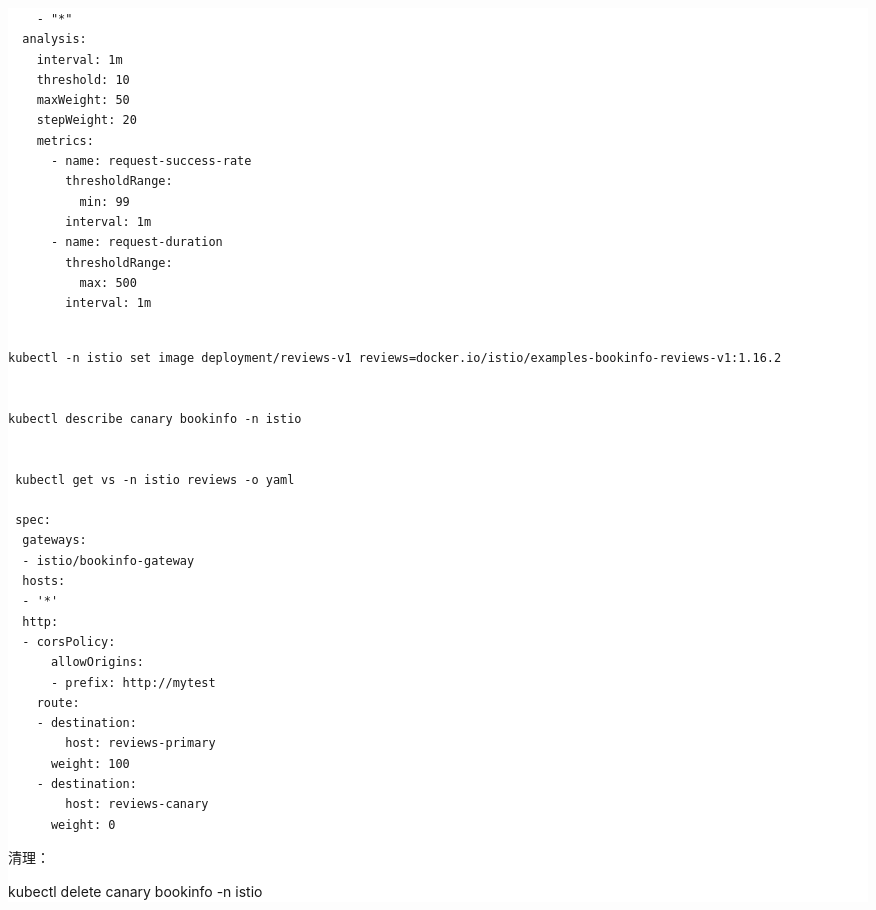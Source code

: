 ```
    - "*"
  analysis:
    interval: 1m
    threshold: 10
    maxWeight: 50
    stepWeight: 20
    metrics:
      - name: request-success-rate
        thresholdRange:
          min: 99
        interval: 1m
      - name: request-duration
        thresholdRange:
          max: 500
        interval: 1m
  
```

```
kubectl -n istio set image deployment/reviews-v1 reviews=docker.io/istio/examples-bookinfo-reviews-v1:1.16.2


kubectl describe canary bookinfo -n istio


 kubectl get vs -n istio reviews -o yaml
 
 spec:
  gateways:
  - istio/bookinfo-gateway
  hosts:
  - '*'
  http:
  - corsPolicy:
      allowOrigins:
      - prefix: http://mytest
    route:
    - destination:
        host: reviews-primary
      weight: 100
    - destination:
        host: reviews-canary
      weight: 0

```

清理：

kubectl delete canary bookinfo -n istio



